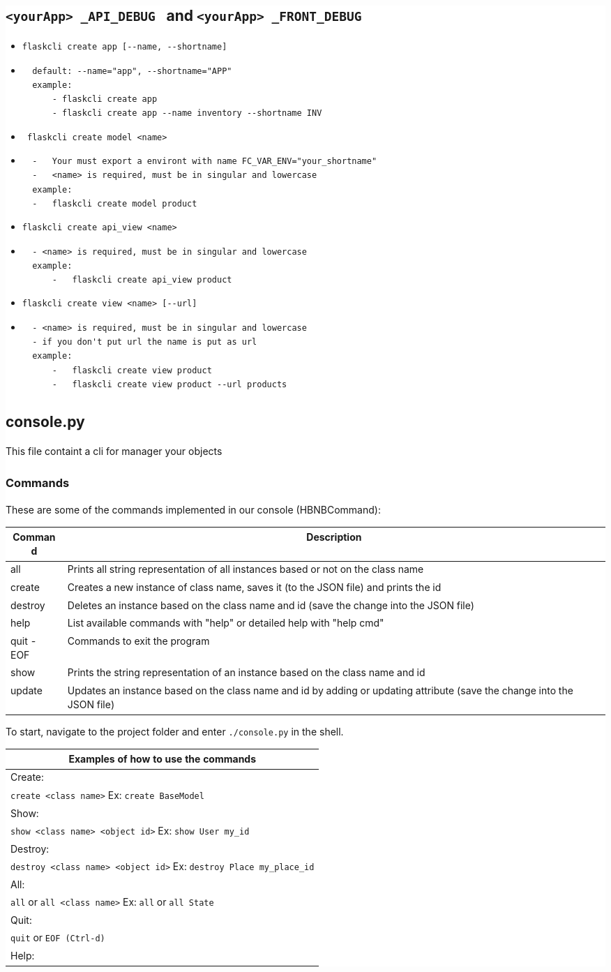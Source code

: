 ````<yourApp> _API_DEBUG ```` and ````<yourApp> _FRONT_DEBUG````
--------

*   ``` flaskcli create app [--name, --shortname] ```
*       default: --name="app", --shortname="APP"
        example:
            - flaskcli create app
            - flaskcli create app --name inventory --shortname INV

*   ``` flaskcli create model <name>```
*       -   Your must export a environt with name FC_VAR_ENV="your_shortname"  
        -   <name> is required, must be in singular and lowercase
        example:
        -   flaskcli create model product
        
*   ```flaskcli create api_view <name>```
*       - <name> is required, must be in singular and lowercase
        example:
            -   flaskcli create api_view product

*   ```flaskcli create view <name> [--url]```
*       - <name> is required, must be in singular and lowercase
        - if you don't put url the name is put as url
        example:
            -   flaskcli create view product
            -   flaskcli create view product --url products



## console.py

This file containt a cli for manager your objects

### Commands

These are some of the commands implemented in our console (HBNBCommand):

| Command | Description |
| ------ | ------ |
| all | Prints all string representation of all instances based or not on the class name |
| create | Creates a new instance of class name, saves it (to the JSON file) and prints the id |
| destroy | Deletes an instance based on the class name and id (save the change into the JSON file) |
| help | List available commands with "help" or detailed help with "help cmd" |
| quit - EOF | Commands to exit the program |
| show | Prints the string representation of an instance based on the class name and id |
| update | Updates an instance based on the class name and id by adding or updating attribute (save the change into the JSON file) |

To start, navigate to the project folder and enter `./console.py` in the shell.

| Examples of how to use the commands |
| ------ |
| Create: |
| `create <class name>` Ex: `create BaseModel` |
| Show: |
| `show <class name> <object id>` Ex: `show User my_id` |
| Destroy: |
| `destroy <class name> <object id>` Ex: `destroy Place my_place_id` |
| All: |
| `all` or `all <class name>` Ex: `all` or `all State` |
| Quit: |
| `quit` or `EOF (Ctrl-d)` |
| Help: |
````